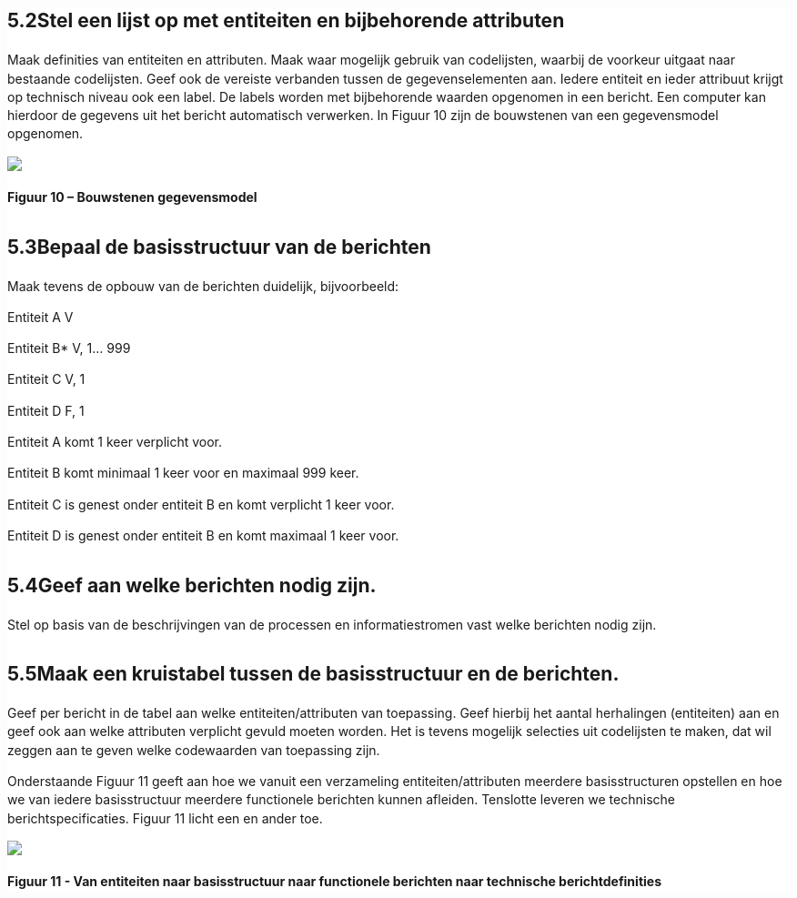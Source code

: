 ## 5.2Stel een lijst op met entiteiten en bijbehorende attributen

Maak definities van entiteiten en attributen. Maak waar mogelijk gebruik van codelijsten, waarbij de voorkeur uitgaat naar bestaande codelijsten. Geef ook de vereiste verbanden tussen de gegevenselementen aan. Iedere entiteit en ieder attribuut krijgt op technisch niveau ook een label. De labels worden met bijbehorende waarden opgenomen in een bericht. Een computer kan hierdoor de gegevens uit het bericht automatisch verwerken. In Figuur 10 zijn de bouwstenen van een gegevensmodel opgenomen.

![](RackMultipart20231222-1-avhyj4_html_afbc844e4a26c01a.gif)

**Figuur 10 – Bouwstenen gegevensmodel**

## 5.3Bepaal de basisstructuur van de berichten

Maak tevens de opbouw van de berichten duidelijk, bijvoorbeeld:

Entiteit A V

Entiteit B\* V, 1… 999

Entiteit C V, 1

Entiteit D F, 1

Entiteit A komt 1 keer verplicht voor.

Entiteit B komt minimaal 1 keer voor en maximaal 999 keer.

Entiteit C is genest onder entiteit B en komt verplicht 1 keer voor.

Entiteit D is genest onder entiteit B en komt maximaal 1 keer voor.

## 5.4Geef aan welke berichten nodig zijn.

Stel op basis van de beschrijvingen van de processen en informatiestromen vast welke berichten nodig zijn.

## 5.5Maak een kruistabel tussen de basisstructuur en de berichten.

Geef per bericht in de tabel aan welke entiteiten/attributen van toepassing. Geef hierbij het aantal herhalingen (entiteiten) aan en geef ook aan welke attributen verplicht gevuld moeten worden. Het is tevens mogelijk selecties uit codelijsten te maken, dat wil zeggen aan te geven welke codewaarden van toepassing zijn.

Onderstaande Figuur 11 geeft aan hoe we vanuit een verzameling entiteiten/attributen meerdere basisstructuren opstellen en hoe we van iedere basisstructuur meerdere functionele berichten kunnen afleiden. Tenslotte leveren we technische berichtspecificaties. Figuur 11 licht een en ander toe.

![](RackMultipart20231222-1-avhyj4_html_1eb38fd35c3563e5.gif)

**Figuur 11 - Van entiteiten naar basisstructuur naar functionele berichten naar technische berichtdefinities**
